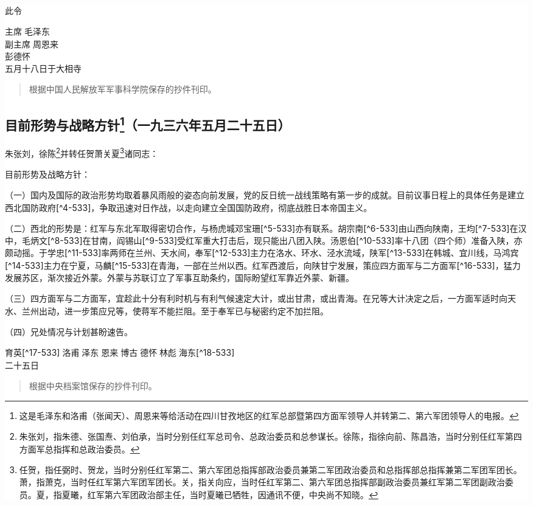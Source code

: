 此令

主席 毛泽东  
副主席 周恩来  
       彭德怀  
五月十八日于大相寺

>根据中国人民解放军军事科学院保存的抄件刊印。

[^1-529]:这是东征战役结束以后，毛泽东和西北革命军事委员会副主席周恩来、彭德怀在陕西延川县大相寺发出的西征战役命令。此次战役从一九三六年五月十九日开始到七月下旬结束，在两个多月的战斗中，除歼灭大量国民党军外，还俘旅长以下人枪二千余，战马五百余匹，占领了环县、豫旺、同心、定边、盐池等城镇，开辟了纵横二百余公里的新区，推动了抗日民族统一战线的发展，为迎接红军第二、第四方面军北上，实现红军三大主力会师创造了条件。

[^2-529]:蒋，指蒋介石。阎，指阎锡山，当时任国民党政府军事委员会副委员长、太原绥靖公署主任。

[^3-529]:西北军委，全称为中华苏维埃政府西北革命军事委员会。一九三五年十一月三日成立，主席毛泽东，副主席周恩来、彭德怀。

[^4-529]:陈先瑞部，指红军第七十四师，师长陈先瑞。

[^5-529]:第三十一军，见《东征军的行动计划和陕甘部队的扩编问题》注[5]（本卷第509页）。

[^6-529]:安边，镇名，一九三五年陕甘边苏维埃政府曾置安边县，一九四九年裁入陕西定边县。

[^7-529]:曲子，镇名，位于甘肃环县东南。

[^8-529]:指陕西延长、延川地区，是红军第一方面军西方野战军西征前驻地。

[^9-529]:宋家川，镇名，今为陕西吴堡县县治。

[^10-529]:神府，指陕西神木和府谷。

[^11-529]:高双成，当时任国民党军晋陕绥宁边区“剿匪”总指挥部第八十六师师长。

## 目前形势与战略方针[^1-533]（一九三六年五月二十五日）

朱张刘，徐陈[^2-533]并转任贺萧关夏[^3-533]诸同志：

目前形势及战略方针：

（一）国内及国际的政治形势均取着暴风雨般的姿态向前发展，党的反日统一战线策略有第一步的成就。目前议事日程上的具体任务是建立西北国防政府[^4-533]，争取迅速对日作战，以走向建立全国国防政府，彻底战胜日本帝国主义。

（二）西北的形势是：红军与东北军取得密切合作，与杨虎城邓宝珊[^5-533]亦有联系。胡宗南[^6-533]由山西向陕南，王均[^7-533]在汉中，毛炳文[^8-533]在甘南，阎锡山[^9-533]受红军重大打击后，现只能出八团入陕。汤恩伯[^10-533]率十八团（四个师）准备入陕，亦颇动摇。于学忠[^11-533]率两师在兰州、天水间，奉军[^12-533]主力在洛水、环水、泾水流域，陕军[^13-533]在韩城、宜川线，马鸿宾[^14-533]主力在宁夏，马麟[^15-533]在青海，一部在兰州以西。红军西渡后，向陕甘宁发展，策应四方面军与二方面军[^16-533]，猛力发展苏区，渐次接近外蒙。外蒙与苏联订立了军事互助条约，国际盼望红军靠近外蒙、新疆。

（三）四方面军与二方面军，宜趁此十分有利时机与有利气候速定大计，或出甘肃，或出青海。在兄等大计决定之后，一方面军适时向天水、兰州出动，进一步策应兄等，使蒋军不能拦阻。至于奉军已与秘密约定不加拦阻。

（四）兄处情况与计划甚盼速告。

育英[^17-533] 洛甫 泽东 恩来 博古 德怀 林彪 海东[^18-533]  
二十五日

>根据中央档案馆保存的抄件刊印。

[^1-533]:这是毛泽东和洛甫（张闻天）、周恩来等给活动在四川甘孜地区的红军总部暨第四方面军领导人并转第二、第六军团领导人的电报。

[^2-533]:朱张刘，指朱德、张国焘、刘伯承，当时分别任红军总司令、总政治委员和总参谋长。徐陈，指徐向前、陈昌浩，当时分别任红军第四方面军总指挥和总政治委员。

[^3-533]:任贺，指任弼时、贺龙，当时分别任红军第二、第六军团总指挥部政治委员兼第二军团政治委员和总指挥部总指挥兼第二军团军团长。萧，指萧克，当时任红军第六军团军团长。关，指关向应，当时任红军第二、第六军团总指挥部副政治委员兼红军第二军团副政治委员。夏，指夏曦，红军第六军团政治部主任，当时夏曦已牺牲，因通讯不便，中央尚不知晓。

